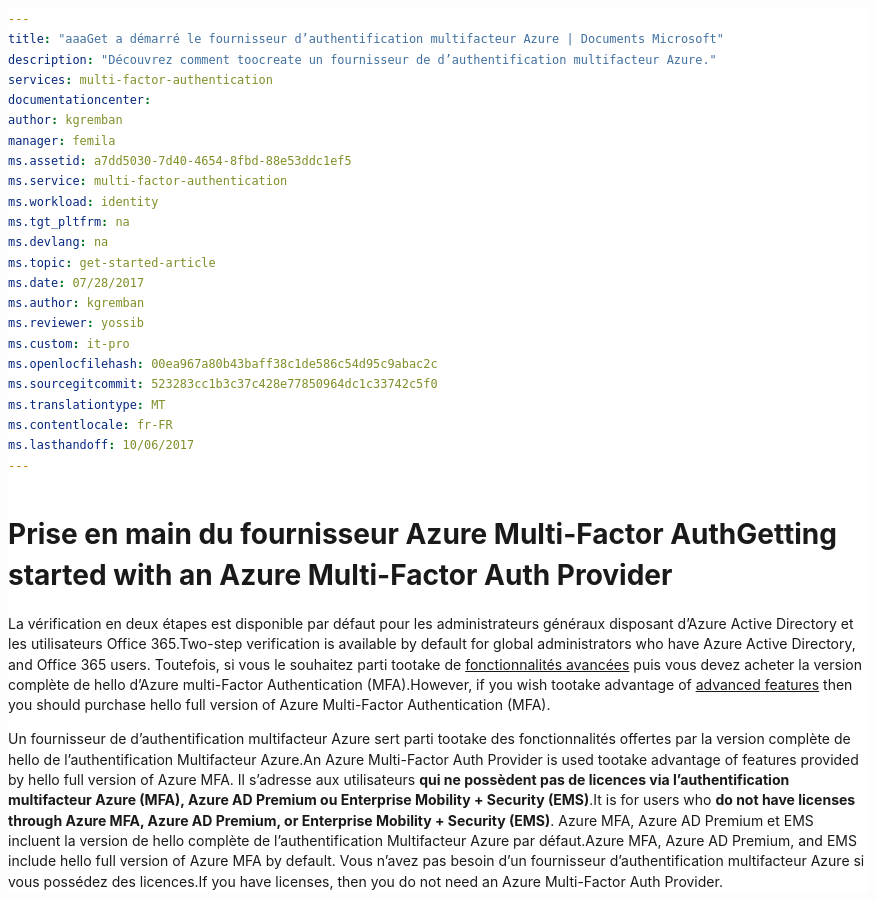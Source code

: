 ```yaml
---
title: "aaaGet a démarré le fournisseur d’authentification multifacteur Azure | Documents Microsoft"
description: "Découvrez comment toocreate un fournisseur de d’authentification multifacteur Azure."
services: multi-factor-authentication
documentationcenter: 
author: kgremban
manager: femila
ms.assetid: a7dd5030-7d40-4654-8fbd-88e53ddc1ef5
ms.service: multi-factor-authentication
ms.workload: identity
ms.tgt_pltfrm: na
ms.devlang: na
ms.topic: get-started-article
ms.date: 07/28/2017
ms.author: kgremban
ms.reviewer: yossib
ms.custom: it-pro
ms.openlocfilehash: 00ea967a80b43baff38c1de586c54d95c9abac2c
ms.sourcegitcommit: 523283cc1b3c37c428e77850964dc1c33742c5f0
ms.translationtype: MT
ms.contentlocale: fr-FR
ms.lasthandoff: 10/06/2017
---
```

# <a name="getting-started-with-an-azure-multi-factor-auth-provider"></a><span data-ttu-id="5d336-103">Prise en main du fournisseur Azure Multi-Factor Auth</span><span class="sxs-lookup"><span data-stu-id="5d336-103">Getting started with an Azure Multi-Factor Auth Provider</span></span>
<span data-ttu-id="5d336-104">La vérification en deux étapes est disponible par défaut pour les administrateurs généraux disposant d’Azure Active Directory et les utilisateurs Office 365.</span><span class="sxs-lookup"><span data-stu-id="5d336-104">Two-step verification is available by default for global administrators who have Azure Active Directory, and Office 365 users.</span></span> <span data-ttu-id="5d336-105">Toutefois, si vous le souhaitez parti tootake de [fonctionnalités avancées](multi-factor-authentication-whats-next.md) puis vous devez acheter la version complète de hello d’Azure multi-Factor Authentication (MFA).</span><span class="sxs-lookup"><span data-stu-id="5d336-105">However, if you wish tootake advantage of [advanced features](multi-factor-authentication-whats-next.md) then you should purchase hello full version of Azure Multi-Factor Authentication (MFA).</span></span>

<span data-ttu-id="5d336-106">Un fournisseur de d’authentification multifacteur Azure sert parti tootake des fonctionnalités offertes par la version complète de hello de l’authentification Multifacteur Azure.</span><span class="sxs-lookup"><span data-stu-id="5d336-106">An Azure Multi-Factor Auth Provider is used tootake advantage of features provided by hello full version of Azure MFA.</span></span> <span data-ttu-id="5d336-107">Il s’adresse aux utilisateurs **qui ne possèdent pas de licences via l’authentification multifacteur Azure (MFA), Azure AD Premium ou Enterprise Mobility + Security (EMS)**.</span><span class="sxs-lookup"><span data-stu-id="5d336-107">It is for users who **do not have licenses through Azure MFA, Azure AD Premium, or Enterprise Mobility + Security (EMS)**.</span></span>  <span data-ttu-id="5d336-108">Azure MFA, Azure AD Premium et EMS incluent la version de hello complète de l’authentification Multifacteur Azure par défaut.</span><span class="sxs-lookup"><span data-stu-id="5d336-108">Azure MFA, Azure AD Premium, and EMS include hello full version of Azure MFA by default.</span></span> <span data-ttu-id="5d336-109">Vous n’avez pas besoin d’un fournisseur d’authentification multifacteur Azure si vous possédez des licences.</span><span class="sxs-lookup"><span data-stu-id="5d336-109">If you have licenses, then you do not need an Azure Multi-Factor Auth Provider.</span></span>
